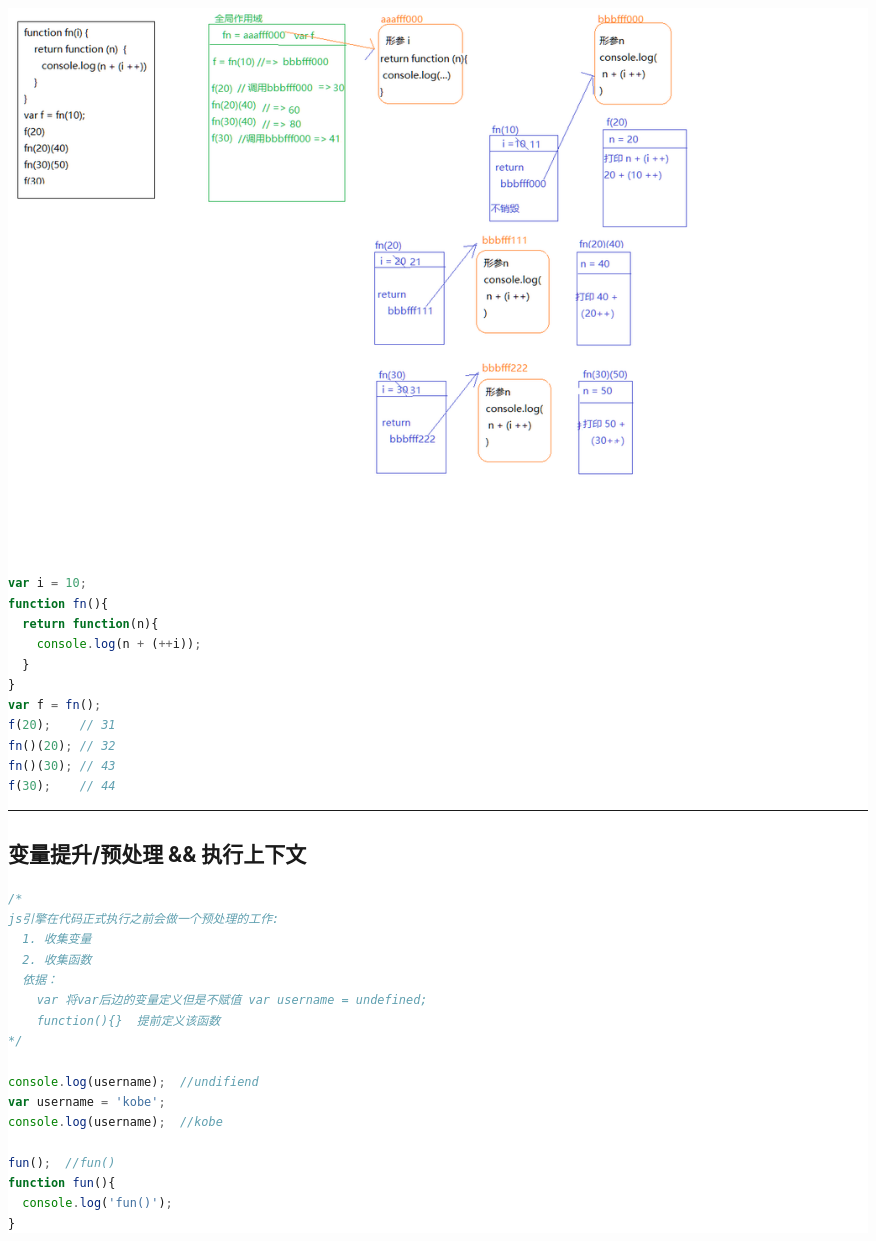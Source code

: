![variable-plus](./images/variable-plus.png)
```js
var i = 10;
function fn(){
  return function(n){
    console.log(n + (++i));
  }
}
var f = fn();
f(20);    // 31
fn()(20); // 32
fn()(30); // 43
f(30);    // 44
```
---

## 变量提升/预处理 && 执行上下文
```js
/*
js引擎在代码正式执行之前会做一个预处理的工作:  
  1. 收集变量  
  2. 收集函数  
  依据：  
    var 将var后边的变量定义但是不赋值 var username = undefined;  
    function(){}  提前定义该函数
*/

console.log(username);  //undifiend
var username = 'kobe';
console.log(username);  //kobe

fun();  //fun()
function fun(){
  console.log('fun()');
}

```
